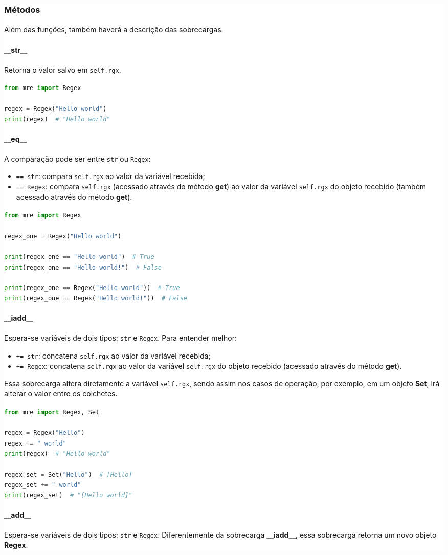 ### Métodos
Além das funções, também haverá a descrição das sobrecargas.

#### \_\_str\_\_
Retorna o valor salvo em `self.rgx`.

```python
from mre import Regex

regex = Regex("Hello world")
print(regex)  # "Hello world"
```

#### \_\_eq\_\_
A comparação pode ser entre `str` ou `Regex`:
- `== str`: compara `self.rgx` ao valor da variável recebida;
- `== Regex`: compara `self.rgx` (acessado através do método **get**) ao valor da variável `self.rgx` do objeto recebido (também acessado através do método **get**).

```python
from mre import Regex

regex_one = Regex("Hello world")

print(regex_one == "Hello world")  # True
print(regex_one == "Hello world!")  # False

print(regex_one == Regex("Hello world"))  # True
print(regex_one == Regex("Hello world!"))  # False
```

#### \_\_iadd\_\_
Espera-se variáveis de dois tipos: `str` e `Regex`. Para entender melhor:

- `+= str`: concatena `self.rgx` ao valor da variável recebida;
- `+= Regex`: concatena `self.rgx` ao valor da variável `self.rgx` do objeto recebido (acessado através do método **get**).

Essa sobrecarga altera diretamente a variável `self.rgx`, sendo assim nos casos de operação, por exemplo, em um objeto **Set**, irá alterar o valor entre os colchetes.

```python
from mre import Regex, Set

regex = Regex("Hello")
regex += " world"
print(regex)  # "Hello world"

regex_set = Set("Hello")  # [Hello]
regex_set += " world"
print(regex_set)  # "[Hello world]"
```

#### \_\_add\_\_
Espera-se variáveis de dois tipos: `str` e `Regex`. Diferentemente da sobrecarga **\_\_iadd\_\_**, essa sobrecarga retorna um novo objeto **Regex**.
